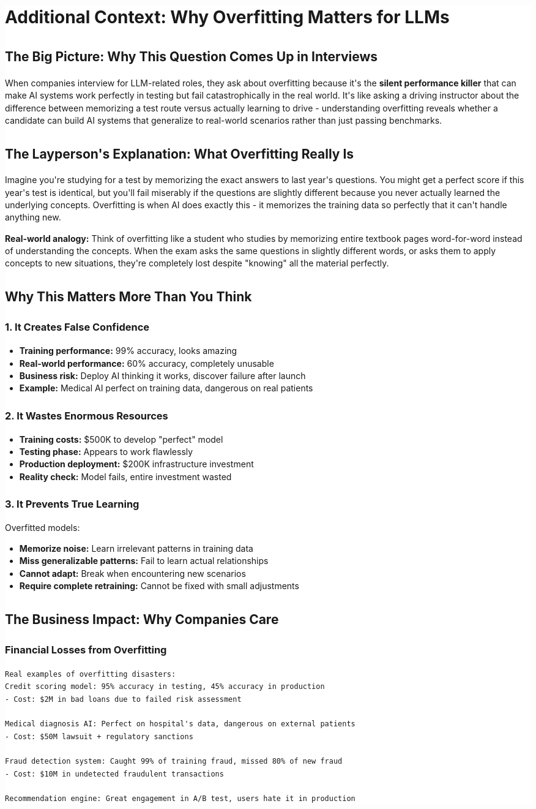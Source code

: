 # Additional Context: Why Overfitting Matters for LLMs

## The Big Picture: Why This Question Comes Up in Interviews

When companies interview for LLM-related roles, they ask about overfitting because it's the **silent performance killer** that can make AI systems work perfectly in testing but fail catastrophically in the real world. It's like asking a driving instructor about the difference between memorizing a test route versus actually learning to drive - understanding overfitting reveals whether a candidate can build AI systems that generalize to real-world scenarios rather than just passing benchmarks.

## The Layperson's Explanation: What Overfitting Really Is

Imagine you're studying for a test by memorizing the exact answers to last year's questions. You might get a perfect score if this year's test is identical, but you'll fail miserably if the questions are slightly different because you never actually learned the underlying concepts. Overfitting is when AI does exactly this - it memorizes the training data so perfectly that it can't handle anything new.

**Real-world analogy:** Think of overfitting like a student who studies by memorizing entire textbook pages word-for-word instead of understanding the concepts. When the exam asks the same questions in slightly different words, or asks them to apply concepts to new situations, they're completely lost despite "knowing" all the material perfectly.

## Why This Matters More Than You Think

### 1. **It Creates False Confidence**
- **Training performance:** 99% accuracy, looks amazing
- **Real-world performance:** 60% accuracy, completely unusable
- **Business risk:** Deploy AI thinking it works, discover failure after launch
- **Example:** Medical AI perfect on training data, dangerous on real patients

### 2. **It Wastes Enormous Resources**
- **Training costs:** $500K to develop "perfect" model
- **Testing phase:** Appears to work flawlessly
- **Production deployment:** $200K infrastructure investment
- **Reality check:** Model fails, entire investment wasted

### 3. **It Prevents True Learning**
Overfitted models:
- **Memorize noise:** Learn irrelevant patterns in training data
- **Miss generalizable patterns:** Fail to learn actual relationships
- **Cannot adapt:** Break when encountering new scenarios
- **Require complete retraining:** Cannot be fixed with small adjustments

## The Business Impact: Why Companies Care

### Financial Losses from Overfitting
```
Real examples of overfitting disasters:
Credit scoring model: 95% accuracy in testing, 45% accuracy in production
- Cost: $2M in bad loans due to failed risk assessment

Medical diagnosis AI: Perfect on hospital's data, dangerous on external patients  
- Cost: $50M lawsuit + regulatory sanctions

Fraud detection system: Caught 99% of training fraud, missed 80% of new fraud
- Cost: $10M in undetected fraudulent transactions

Recommendation engine: Great engagement in A/B test, users hate it in production
```